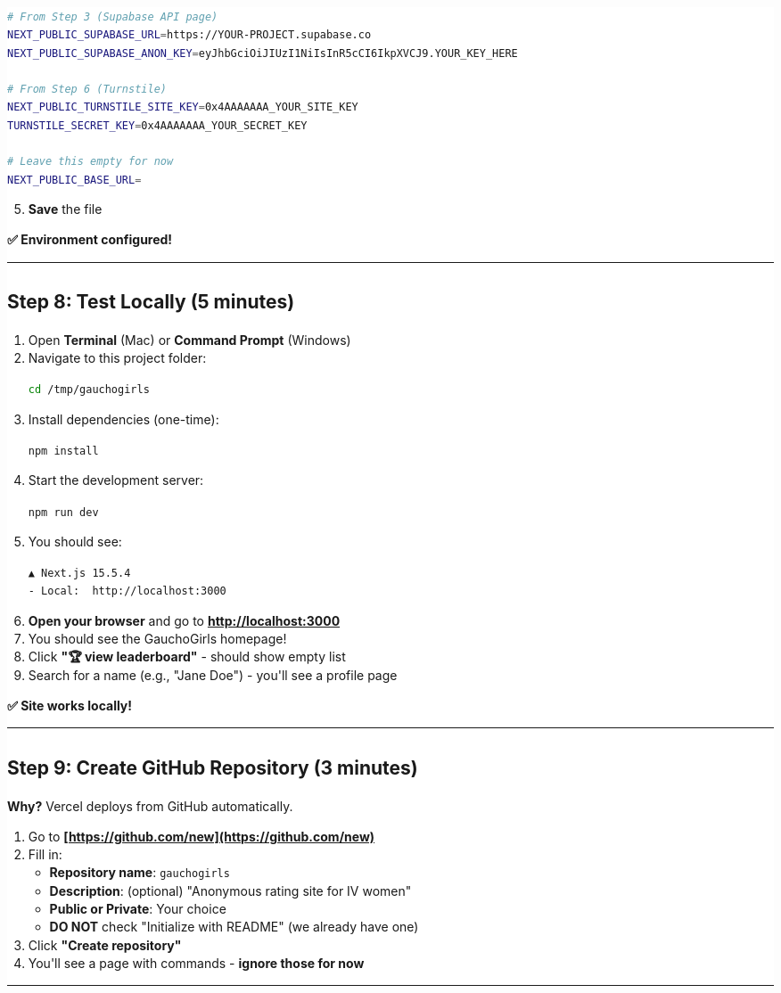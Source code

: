 ```bash
# From Step 3 (Supabase API page)
NEXT_PUBLIC_SUPABASE_URL=https://YOUR-PROJECT.supabase.co
NEXT_PUBLIC_SUPABASE_ANON_KEY=eyJhbGciOiJIUzI1NiIsInR5cCI6IkpXVCJ9.YOUR_KEY_HERE

# From Step 6 (Turnstile)
NEXT_PUBLIC_TURNSTILE_SITE_KEY=0x4AAAAAAA_YOUR_SITE_KEY
TURNSTILE_SECRET_KEY=0x4AAAAAAA_YOUR_SECRET_KEY

# Leave this empty for now
NEXT_PUBLIC_BASE_URL=
```

5. **Save** the file

**✅ Environment configured!**

---

## Step 8: Test Locally (5 minutes)

1. Open **Terminal** (Mac) or **Command Prompt** (Windows)
2. Navigate to this project folder:
   ```bash
   cd /tmp/gauchogirls
   ```
3. Install dependencies (one-time):
   ```bash
   npm install
   ```
4. Start the development server:
   ```bash
   npm run dev
   ```
5. You should see:
   ```
   ▲ Next.js 15.5.4
   - Local:  http://localhost:3000
   ```
6. **Open your browser** and go to **[http://localhost:3000](http://localhost:3000)**
7. You should see the GauchoGirls homepage!
8. Click **"🏆 view leaderboard"** - should show empty list
9. Search for a name (e.g., "Jane Doe") - you'll see a profile page

**✅ Site works locally!**

---

## Step 9: Create GitHub Repository (3 minutes)

**Why?** Vercel deploys from GitHub automatically.

1. Go to **[https://github.com/new](https://github.com/new)**
2. Fill in:
   - **Repository name**: `gauchogirls`
   - **Description**: (optional) "Anonymous rating site for IV women"
   - **Public or Private**: Your choice
   - **DO NOT** check "Initialize with README" (we already have one)
3. Click **"Create repository"**
4. You'll see a page with commands - **ignore those for now**

---